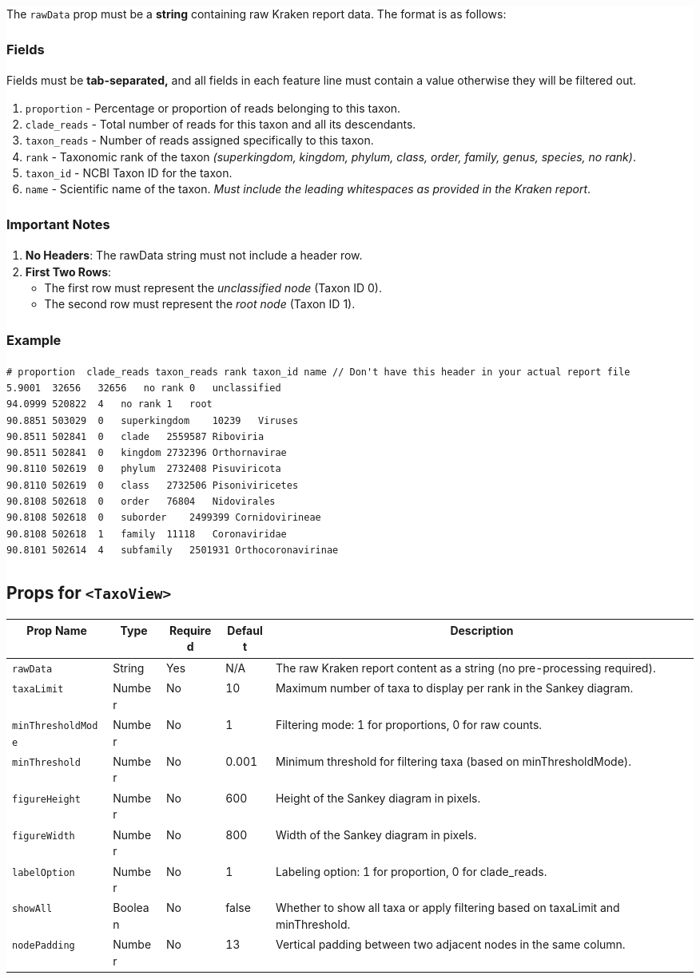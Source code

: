The `rawData` prop must be a **string** containing raw Kraken report data. The format is as follows:

### Fields
Fields must be **tab-separated,** and all fields in each feature line must contain a value otherwise they will be filtered out.
1. `proportion` - Percentage or proportion of reads belonging to this taxon.
2. `clade_reads` - Total number of reads for this taxon and all its descendants.
3. `taxon_reads` - Number of reads assigned specifically to this taxon.
4. `rank` - Taxonomic rank of the taxon *(superkingdom, kingdom, phylum, class, order, family, genus, species, no rank)*.
5. `taxon_id` - NCBI Taxon ID for the taxon.
6. `name` - Scientific name of the taxon. *Must include the leading whitespaces as provided in the Kraken report*.

### Important Notes
1. **No Headers**: The rawData string must not include a header row.
2. **First Two Rows**:
    - The first row must represent the *unclassified node* (Taxon ID 0).
    - The second row must represent the *root node* (Taxon ID 1).

### Example
```
# proportion  clade_reads taxon_reads rank taxon_id name // Don't have this header in your actual report file
5.9001	32656	32656	no rank	0	unclassified
94.0999	520822	4	no rank	1	root
90.8851	503029	0	superkingdom	10239	Viruses
90.8511	502841	0	clade	2559587	Riboviria
90.8511	502841	0	kingdom	2732396	Orthornavirae
90.8110	502619	0	phylum	2732408	Pisuviricota
90.8110	502619	0	class	2732506	Pisoniviricetes
90.8108	502618	0	order	76804	Nidovirales
90.8108	502618	0	suborder	2499399	Cornidovirineae
90.8108	502618	1	family	11118	Coronaviridae
90.8101	502614	4	subfamily	2501931	Orthocoronavirinae
```


## Props for `<TaxoView>`
| Prop Name         | Type    | Required | Default    | Description                                                             |
|-------------------|---------|----------|------------|-------------------------------------------------------------------------|
| `rawData`          | String  | Yes      | N/A        | The raw Kraken report content as a string (no pre-processing required). |
| `taxaLimit`         | Number  | No      | 10         | Maximum number of taxa to display per rank in the Sankey diagram.                |
| `minThresholdMode` | Number  | No      | 1          | Filtering mode: 1 for proportions, 0 for raw counts.                |
| `minThreshold`          | Number  | No      | 0.001          | Minimum threshold for filtering taxa (based on minThresholdMode).         |
| `figureHeight`      | Number  | No      | 600        | Height of the Sankey diagram in pixels.       
| `figureWidth`      | Number  | No      | 800        | Width of the Sankey diagram in pixels.                              |
| `labelOption`       | Number  | No      | 1 | Labeling option: 1 for proportion, 0 for clade_reads.                         |
| `showAll`           | Boolean | No      | false      | Whether to show all taxa or apply filtering based on taxaLimit and minThreshold.         |
| `nodePadding`           | Number | No      | 13      | Vertical padding between two adjacent nodes in the same column.         |
